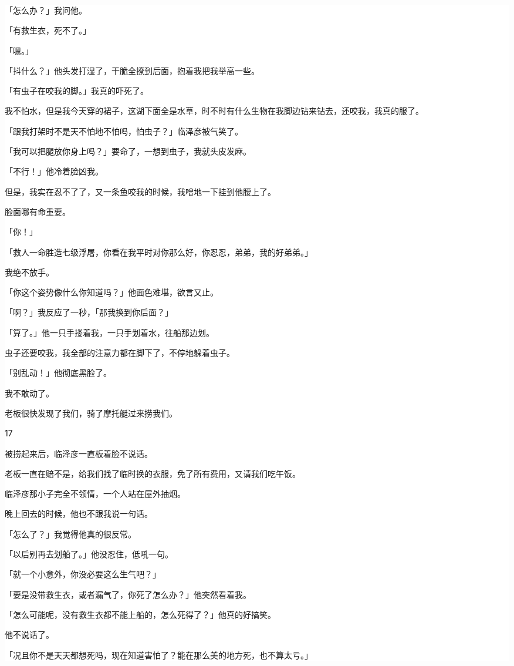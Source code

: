 「怎么办？」我问他。

「有救生衣，死不了。」

「嗯。」

「抖什么？」他头发打湿了，干脆全撩到后面，抱着我把我举高一些。

「有虫子在咬我的脚。」我真的吓死了。

我不怕水，但是我今天穿的裙子，这湖下面全是水草，时不时有什么生物在我脚边钻来钻去，还咬我，我真的服了。

「跟我打架时不是天不怕地不怕吗，怕虫子？」临泽彦被气笑了。

「我可以把腿放你身上吗？」要命了，一想到虫子，我就头皮发麻。

「不行！」他冷着脸凶我。

但是，我实在忍不了了，又一条鱼咬我的时候，我噌地一下挂到他腰上了。

脸面哪有命重要。

「你！」

「救人一命胜造七级浮屠，你看在我平时对你那么好，你忍忍，弟弟，我的好弟弟。」

我绝不放手。

「你这个姿势像什么你知道吗？」他面色难堪，欲言又止。

「啊？」我反应了一秒，「那我换到你后面？」

「算了。」他一只手搂着我，一只手划着水，往船那边划。

虫子还要咬我，我全部的注意力都在脚下了，不停地躲着虫子。

「别乱动！」他彻底黑脸了。

我不敢动了。

老板很快发现了我们，骑了摩托艇过来捞我们。

17

被捞起来后，临泽彦一直板着脸不说话。

老板一直在赔不是，给我们找了临时换的衣服，免了所有费用，又请我们吃午饭。

临泽彦那小子完全不领情，一个人站在屋外抽烟。

晚上回去的时候，他也不跟我说一句话。

「怎么了？」我觉得他真的很反常。

「以后别再去划船了。」他没忍住，低吼一句。

「就一个小意外，你没必要这么生气吧？」

「要是没带救生衣，或者漏气了，你死了怎么办？」他突然看着我。

「怎么可能呢，没有救生衣都不能上船的，怎么死得了？」他真的好搞笑。

他不说话了。

「况且你不是天天都想死吗，现在知道害怕了？能在那么美的地方死，也不算太亏。」
